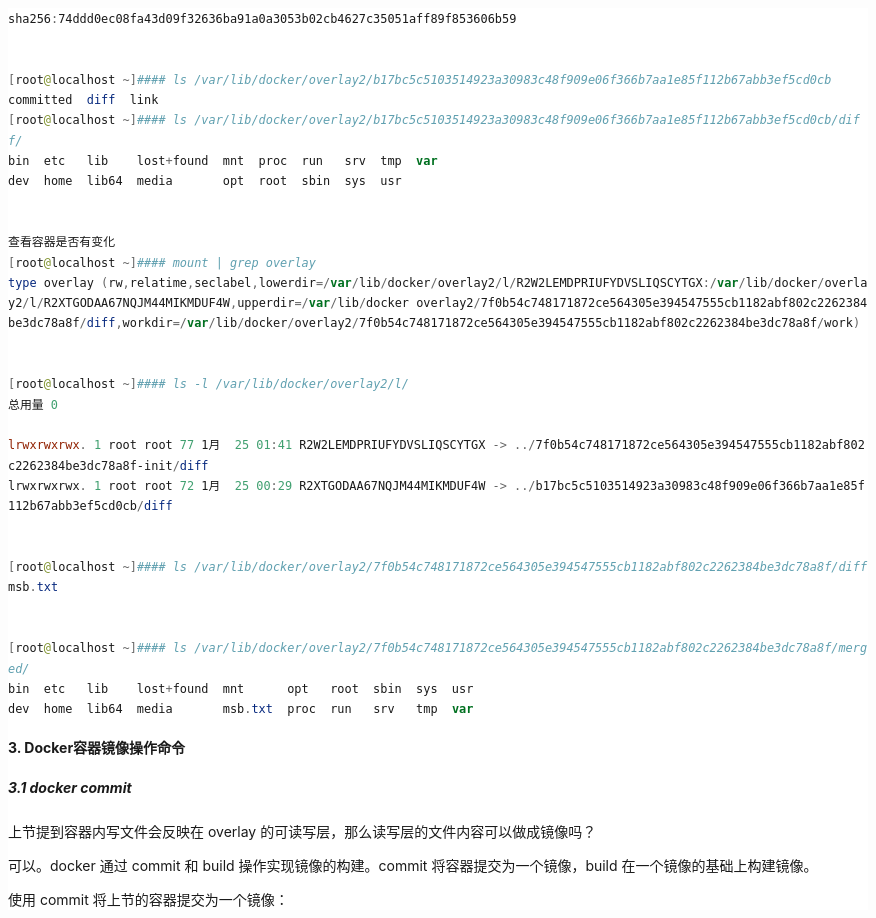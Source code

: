 ~~~powershell
sha256:74ddd0ec08fa43d09f32636ba91a0a3053b02cb4627c35051aff89f853606b59


[root@localhost ~]#### ls /var/lib/docker/overlay2/b17bc5c5103514923a30983c48f909e06f366b7aa1e85f112b67abb3ef5cd0cb
committed  diff  link
[root@localhost ~]#### ls /var/lib/docker/overlay2/b17bc5c5103514923a30983c48f909e06f366b7aa1e85f112b67abb3ef5cd0cb/diff/
bin  etc   lib    lost+found  mnt  proc  run   srv  tmp  var
dev  home  lib64  media       opt  root  sbin  sys  usr


查看容器是否有变化
[root@localhost ~]#### mount | grep overlay
type overlay (rw,relatime,seclabel,lowerdir=/var/lib/docker/overlay2/l/R2W2LEMDPRIUFYDVSLIQSCYTGX:/var/lib/docker/overlay2/l/R2XTGODAA67NQJM44MIKMDUF4W,upperdir=/var/lib/docker overlay2/7f0b54c748171872ce564305e394547555cb1182abf802c2262384be3dc78a8f/diff,workdir=/var/lib/docker/overlay2/7f0b54c748171872ce564305e394547555cb1182abf802c2262384be3dc78a8f/work)


[root@localhost ~]#### ls -l /var/lib/docker/overlay2/l/
总用量 0

lrwxrwxrwx. 1 root root 77 1月  25 01:41 R2W2LEMDPRIUFYDVSLIQSCYTGX -> ../7f0b54c748171872ce564305e394547555cb1182abf802c2262384be3dc78a8f-init/diff
lrwxrwxrwx. 1 root root 72 1月  25 00:29 R2XTGODAA67NQJM44MIKMDUF4W -> ../b17bc5c5103514923a30983c48f909e06f366b7aa1e85f112b67abb3ef5cd0cb/diff


[root@localhost ~]#### ls /var/lib/docker/overlay2/7f0b54c748171872ce564305e394547555cb1182abf802c2262384be3dc78a8f/diff
msb.txt


[root@localhost ~]#### ls /var/lib/docker/overlay2/7f0b54c748171872ce564305e394547555cb1182abf802c2262384be3dc78a8f/merged/
bin  etc   lib    lost+found  mnt      opt   root  sbin  sys  usr
dev  home  lib64  media       msb.txt  proc  run   srv   tmp  var

~~~



#### 3. Docker容器镜像操作命令

##### 3.1  docker commit

上节提到容器内写文件会反映在 overlay 的可读写层，那么读写层的文件内容可以做成镜像吗？

可以。docker 通过 commit 和 build 操作实现镜像的构建。commit 将容器提交为一个镜像，build 在一个镜像的基础上构建镜像。

使用 commit 将上节的容器提交为一个镜像：
